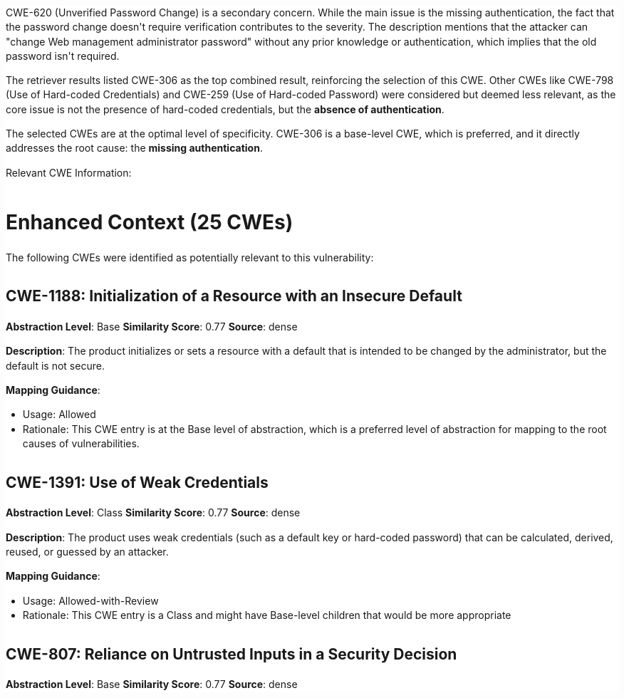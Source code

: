 CWE-620 (Unverified Password Change) is a secondary concern. While the main issue is the missing authentication, the fact that the password change doesn't require verification contributes to the severity. The description mentions that the attacker can "change Web management administrator password" without any prior knowledge or authentication, which implies that the old password isn't required.

The retriever results listed CWE-306 as the top combined result, reinforcing the selection of this CWE. Other CWEs like CWE-798 (Use of Hard-coded Credentials) and CWE-259 (Use of Hard-coded Password) were considered but deemed less relevant, as the core issue is not the presence of hard-coded credentials, but the **absence of authentication**.

The selected CWEs are at the optimal level of specificity. CWE-306 is a base-level CWE, which is preferred, and it directly addresses the root cause: the **missing authentication**.

Relevant CWE Information:

# Enhanced Context (25 CWEs)
The following CWEs were identified as potentially relevant to this vulnerability:

## CWE-1188: Initialization of a Resource with an Insecure Default
**Abstraction Level**: Base
**Similarity Score**: 0.77
**Source**: dense

**Description**:
The product initializes or sets a resource with a default that is intended to be changed by the administrator, but the default is not secure.

**Mapping Guidance**:
- Usage: Allowed
- Rationale: This CWE entry is at the Base level of abstraction, which is a preferred level of abstraction for mapping to the root causes of vulnerabilities.



## CWE-1391: Use of Weak Credentials
**Abstraction Level**: Class
**Similarity Score**: 0.77
**Source**: dense

**Description**:
The product uses weak credentials (such as a default key or hard-coded password) that can be calculated, derived, reused, or guessed by an attacker.

**Mapping Guidance**:
- Usage: Allowed-with-Review
- Rationale: This CWE entry is a Class and might have Base-level children that would be more appropriate



## CWE-807: Reliance on Untrusted Inputs in a Security Decision
**Abstraction Level**: Base
**Similarity Score**: 0.77
**Source**: dense
